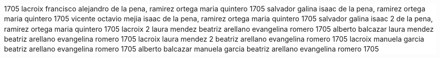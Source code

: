    <td style="text-align:left;"> 1705 </td>
  </tr>
  <tr>
   <td style="text-align:left;"> lacroix </td>
   <td style="text-align:left;"> francisco alejandro </td>
   <td style="text-align:left;"> de la pena, ramirez ortega </td>
   <td style="text-align:left;"> maria quintero </td>
   <td style="text-align:left;"> 1705 </td>
  </tr>
  <tr>
   <td style="text-align:left;"> salvador galina </td>
   <td style="text-align:left;"> isaac </td>
   <td style="text-align:left;"> de la pena, ramirez ortega </td>
   <td style="text-align:left;"> maria quintero </td>
   <td style="text-align:left;"> 1705 </td>
  </tr>
  <tr>
   <td style="text-align:left;"> vicente octavio mejia </td>
   <td style="text-align:left;"> isaac </td>
   <td style="text-align:left;"> de la pena, ramirez ortega </td>
   <td style="text-align:left;"> maria quintero </td>
   <td style="text-align:left;"> 1705 </td>
  </tr>
  <tr>
   <td style="text-align:left;"> salvador galina </td>
   <td style="text-align:left;"> isaac 2 </td>
   <td style="text-align:left;"> de la pena, ramirez ortega </td>
   <td style="text-align:left;"> maria quintero </td>
   <td style="text-align:left;"> 1705 </td>
  </tr>
  <tr>
   <td style="text-align:left;"> lacroix 2 </td>
   <td style="text-align:left;"> laura mendez </td>
   <td style="text-align:left;"> beatriz arellano </td>
   <td style="text-align:left;"> evangelina romero </td>
   <td style="text-align:left;"> 1705 </td>
  </tr>
  <tr>
   <td style="text-align:left;"> alberto balcazar </td>
   <td style="text-align:left;"> laura mendez </td>
   <td style="text-align:left;"> beatriz arellano </td>
   <td style="text-align:left;"> evangelina romero </td>
   <td style="text-align:left;"> 1705 </td>
  </tr>
  <tr>
   <td style="text-align:left;"> lacroix </td>
   <td style="text-align:left;"> laura mendez 2 </td>
   <td style="text-align:left;"> beatriz arellano </td>
   <td style="text-align:left;"> evangelina romero </td>
   <td style="text-align:left;"> 1705 </td>
  </tr>
  <tr>
   <td style="text-align:left;"> lacroix </td>
   <td style="text-align:left;"> manuela garcia </td>
   <td style="text-align:left;"> beatriz arellano </td>
   <td style="text-align:left;"> evangelina romero </td>
   <td style="text-align:left;"> 1705 </td>
  </tr>
  <tr>
   <td style="text-align:left;"> alberto balcazar </td>
   <td style="text-align:left;"> manuela garcia </td>
   <td style="text-align:left;"> beatriz arellano </td>
   <td style="text-align:left;"> evangelina romero </td>
   <td style="text-align:left;"> 1705 </td>